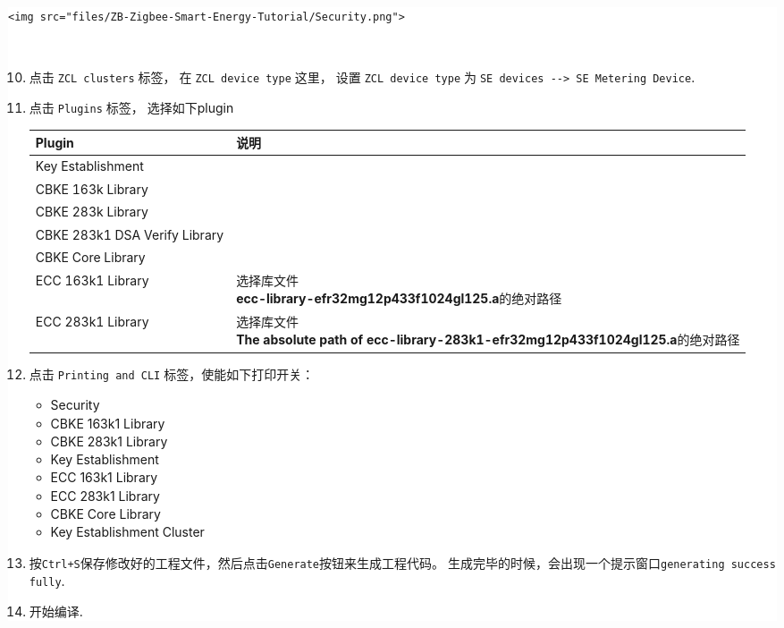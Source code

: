     <img src="files/ZB-Zigbee-Smart-Energy-Tutorial/Security.png">
  </div>
  </br>      

10. 点击 `ZCL clusters` 标签， 在 `ZCL device type` 这里， 设置 `ZCL device type` 为 `SE devices --> SE Metering Device`.
11. 点击 `Plugins` 标签， 选择如下plugin

    | Plugin | 说明 |  
    |:---- |:----|   
    |Key Establishment||
    |CBKE 163k Library||
    |CBKE 283k Library||
    |CBKE 283k1 DSA Verify Library||
    |CBKE Core Library||
    |ECC 163k1 Library|选择库文件<br>**ecc-library-efr32mg12p433f1024gl125.a**的绝对路径|
    |ECC 283k1 Library|选择库文件<br>**The absolute path of ecc-library-283k1-efr32mg12p433f1024gl125.a**的绝对路径|

12. 点击 `Printing and CLI` 标签，使能如下打印开关：  
    - Security
    - CBKE 163k1 Library
    - CBKE 283k1 Library
    - Key Establishment
    - ECC 163k1 Library
    - ECC 283k1 Library
    - CBKE Core Library
    - Key Establishment Cluster
13.  按`Ctrl+S`保存修改好的工程文件，然后点击`Generate`按钮来生成工程代码。 生成完毕的时候，会出现一个提示窗口`generating successfully`.
14.  开始编译.
&nbsp; 
